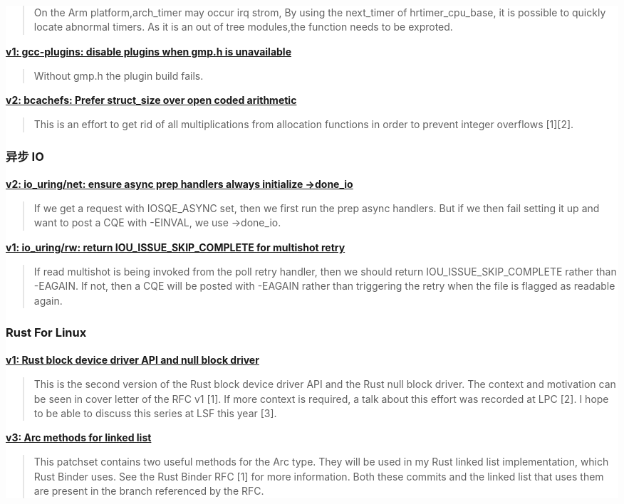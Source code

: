 > On the Arm platform,arch_timer may occur irq strom,
> By using the next_timer of hrtimer_cpu_base, it is
> possible to quickly locate abnormal timers.
> As it is an out of tree modules,the function needs
> to be exproted.
>

**[v1: gcc-plugins: disable plugins when gmp.h is unavailable](http://lore.kernel.org/linux-hardening/20240312-gcc-plugins-gmp-v1-0-c5e082437b9e@linutronix.de/)**

> Without gmp.h the plugin build fails.
>

**[v2: bcachefs: Prefer struct_size over open coded arithmetic](http://lore.kernel.org/linux-hardening/20240310110226.6366-1-erick.archer@gmx.com/)**

> This is an effort to get rid of all multiplications from allocation
> functions in order to prevent integer overflows [1][2].
>

### 异步 IO

**[v2: io_uring/net: ensure async prep handlers always initialize ->done_io](http://lore.kernel.org/io-uring/472ec1d4-f928-4a52-8a93-7ccc1af4f362@kernel.dk/)**

> If we get a request with IOSQE_ASYNC set, then we first run the prep
> async handlers. But if we then fail setting it up and want to post
> a CQE with -EINVAL, we use ->done_io.
>

**[v1: io_uring/rw: return IOU_ISSUE_SKIP_COMPLETE for multishot retry](http://lore.kernel.org/io-uring/7225a4d1-a499-42e1-83a1-87223e83ba14@kernel.dk/)**

> If read multishot is being invoked from the poll retry handler, then we
> should return IOU_ISSUE_SKIP_COMPLETE rather than -EAGAIN. If not, then
> a CQE will be posted with -EAGAIN rather than triggering the retry when
> the file is flagged as readable again.
>

### Rust For Linux

**[v1: Rust block device driver API and null block driver](http://lore.kernel.org/rust-for-linux/20240313110515.70088-1-nmi@metaspace.dk/)**

> This is the second version of the Rust block device driver API and the Rust null
> block driver. The context and motivation can be seen in cover letter of the RFC
> v1 [1]. If more context is required, a talk about this effort was recorded at
> LPC [2]. I hope to be able to discuss this series at LSF this year [3].
>

**[v3: Arc methods for linked list](http://lore.kernel.org/rust-for-linux/20240311-arc-for-list-v3-0-cba1883c62eb@google.com/)**

> This patchset contains two useful methods for the Arc type. They will be
> used in my Rust linked list implementation, which Rust Binder uses. See
> the Rust Binder RFC [1] for more information. Both these commits and
> the linked list that uses them are present in the branch referenced by
> the RFC.
>
